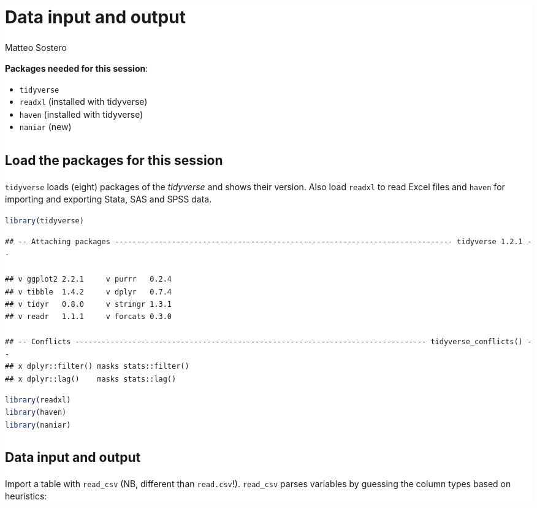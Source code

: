 Data input and output
================
Matteo Sostero

**Packages needed for this session**:

-   `tidyverse`
-   `readxl` (installed with tidyverse)
-   `haven` (installed with tidyverse)
-   `naniar` (new)

Load the packages for this session
----------------------------------

`tidyverse` loads (eight) packages of the *tidyverse* and shows their version. Also load `readxl` to read Excel files and `haven` for importing and exporting Stata, SAS and SPSS data.

``` r
library(tidyverse)
```

    ## -- Attaching packages ----------------------------------------------------------------------------- tidyverse 1.2.1 --

    ## v ggplot2 2.2.1     v purrr   0.2.4
    ## v tibble  1.4.2     v dplyr   0.7.4
    ## v tidyr   0.8.0     v stringr 1.3.1
    ## v readr   1.1.1     v forcats 0.3.0

    ## -- Conflicts -------------------------------------------------------------------------------- tidyverse_conflicts() --
    ## x dplyr::filter() masks stats::filter()
    ## x dplyr::lag()    masks stats::lag()

``` r
library(readxl)
library(haven)
library(naniar) 
```

Data input and output
---------------------

Import a table with `read_csv` (NB, different than `read.csv`!). `read_csv` parses variables by guessing the column types based on heuristics:
